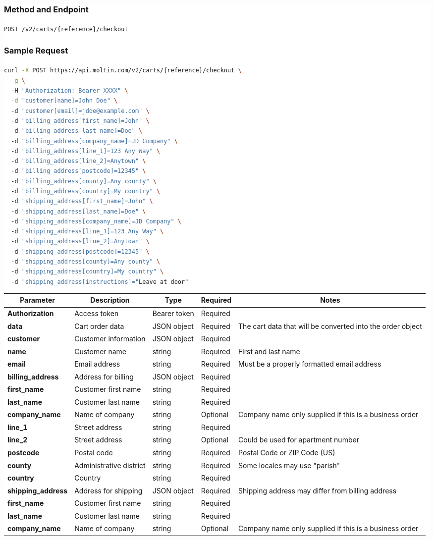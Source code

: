 ### Method and Endpoint

`POST /v2/carts/{reference}/checkout`

### Sample Request

```bash
curl -X POST https://api.moltin.com/v2/carts/{reference}/checkout \
  -g \  
  -H "Authorization: Bearer XXXX" \
  -d "customer[name]=John Doe" \  
  -d "customer[email]=jdoe@example.com" \  
  -d "billing_address[first_name]=John" \  
  -d "billing_address[last_name]=Doe" \  
  -d "billing_address[company_name]=JD Company" \  
  -d "billing_address[line_1]=123 Any Way" \ 
  -d "billing_address[line_2]=Anytown" \  
  -d "billing_address[postcode]=12345" \ 
  -d "billing_address[county]=Any county" \  
  -d "billing_address[country]=My country" \  
  -d "shipping_address[first_name]=John" \  
  -d "shipping_address[last_name]=Doe" \  
  -d "shipping_address[company_name]=JD Company" \  
  -d "shipping_address[line_1]=123 Any Way" \ 
  -d "shipping_address[line_2]=Anytown" \  
  -d "shipping_address[postcode]=12345" \ 
  -d "shipping_address[county]=Any county" \  
  -d "shipping_address[country]=My country" \  
  -d "shipping_address[instructions]="Leave at door" 
```

| Parameter   | Description     | Type     | Required     | Notes     |
|-------------|-----------------|----------|--------------|-----------|
|  **Authorization**  | Access token  | Bearer token   |  Required  |      |
|  **data**  |    Cart order data |  JSON object   |  Required       | The cart data that will be converted into the order object  |
|  **customer**  | Customer information   |  JSON object   |  Required  |  |
|  **name**  | Customer name |  string   |  Required   | First and last name  |
|  **email**  |  Email address |  string   |  Required  | Must be a properly formatted email address |
|  **billing_address**  | Address for billing  |  JSON object |  Required |     |
|  **first_name**  |  Customer first name  |  string  |  Required  |      |
|  **last_name**  |    Customer last name |  string   |  Required | |
|  **company_name**  |  Name of company  |  string   |  Optional  | Company name only supplied if this is a business order |
|  **line_1**  |  Street address   |  string   |  Required  | |
|  **line_2**  |  Street address  |  string   |  Optional | Could be used for apartment number  |
|  **postcode**  | Postal code    |  string   |  Required  | Postal Code or ZIP Code (US) |
|  **county**  |  Administrative district  |  string   |  Required  | Some locales may use "parish"  |
|  **country**  |  Country   |  string   |  Required   | |
|  **shipping_address**  |  Address for shipping  |  JSON object  |  Required | Shipping address may differ from billing address |
|  **first_name**  |  Customer first name  |  string  |  Required  |      |
|  **last_name**  |    Customer last name |  string   |  Required | |
|  **company_name**  |  Name of company  |  string   |  Optional  | Company name only supplied if this is a business order |